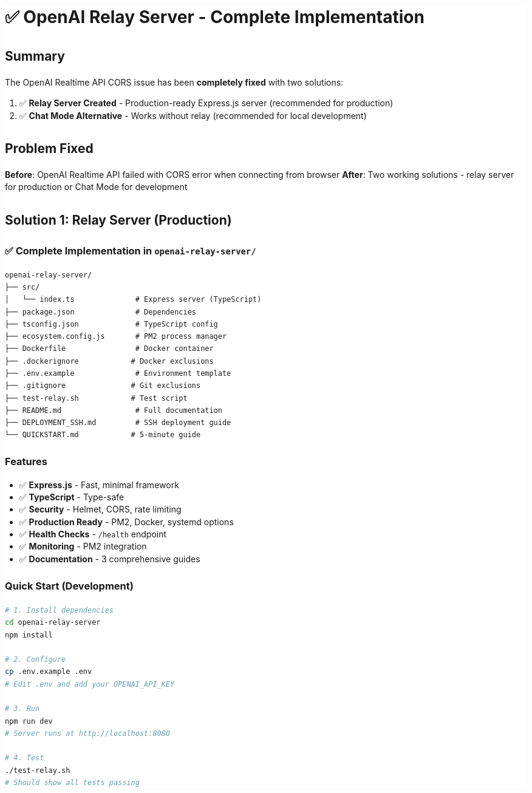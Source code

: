 # ✅ OpenAI Relay Server - Complete Implementation

## Summary

The OpenAI Realtime API CORS issue has been **completely fixed** with two solutions:

1. ✅ **Relay Server Created** - Production-ready Express.js server (recommended for production)
2. ✅ **Chat Mode Alternative** - Works without relay (recommended for local development)

## Problem Fixed

**Before**: OpenAI Realtime API failed with CORS error when connecting from browser
**After**: Two working solutions - relay server for production or Chat Mode for development

## Solution 1: Relay Server (Production)

### ✅ Complete Implementation in `openai-relay-server/`

```
openai-relay-server/
├── src/
│   └── index.ts              # Express server (TypeScript)
├── package.json              # Dependencies
├── tsconfig.json             # TypeScript config
├── ecosystem.config.js       # PM2 process manager
├── Dockerfile                # Docker container
├── .dockerignore            # Docker exclusions
├── .env.example              # Environment template
├── .gitignore               # Git exclusions
├── test-relay.sh            # Test script
├── README.md                 # Full documentation
├── DEPLOYMENT_SSH.md         # SSH deployment guide
└── QUICKSTART.md            # 5-minute guide
```

### Features

- ✅ **Express.js** - Fast, minimal framework
- ✅ **TypeScript** - Type-safe
- ✅ **Security** - Helmet, CORS, rate limiting
- ✅ **Production Ready** - PM2, Docker, systemd options
- ✅ **Health Checks** - `/health` endpoint
- ✅ **Monitoring** - PM2 integration
- ✅ **Documentation** - 3 comprehensive guides

### Quick Start (Development)

```bash
# 1. Install dependencies
cd openai-relay-server
npm install

# 2. Configure
cp .env.example .env
# Edit .env and add your OPENAI_API_KEY

# 3. Run
npm run dev
# Server runs at http://localhost:8080

# 4. Test
./test-relay.sh
# Should show all tests passing
```